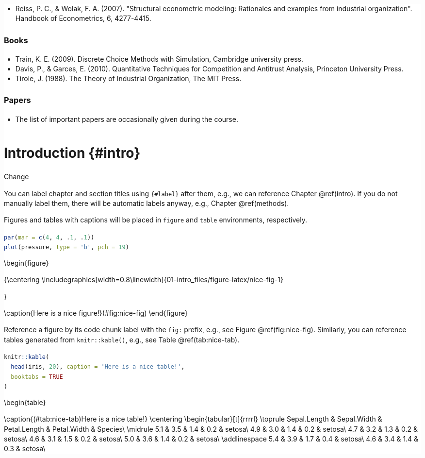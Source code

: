 - Reiss, P. C., & Wolak, F. A. (2007). "Structural econometric modeling: Rationales and examples from industrial organization". Handbook of Econometrics, 6, 4277-4415.

### Books

- Train, K. E. (2009). Discrete Choice Methods with Simulation, Cambridge university press.
- Davis, P., & Garces, E. (2010). Quantitative Techniques for Competition and Antitrust Analysis, Princeton University Press.
- Tirole, J. (1988). The Theory of Industrial Organization, The MIT Press.

### Papers

- The list of important papers are occasionally given during the course.







# Introduction {#intro}

Change

You can label chapter and section titles using `{#label}` after them, e.g., we can reference Chapter \@ref(intro). If you do not manually label them, there will be automatic labels anyway, e.g., Chapter \@ref(methods).

Figures and tables with captions will be placed in `figure` and `table` environments, respectively.


```r
par(mar = c(4, 4, .1, .1))
plot(pressure, type = 'b', pch = 19)
```

\begin{figure}

{\centering \includegraphics[width=0.8\linewidth]{01-intro_files/figure-latex/nice-fig-1} 

}

\caption{Here is a nice figure!}(\#fig:nice-fig)
\end{figure}

Reference a figure by its code chunk label with the `fig:` prefix, e.g., see Figure \@ref(fig:nice-fig). Similarly, you can reference tables generated from `knitr::kable()`, e.g., see Table \@ref(tab:nice-tab).


```r
knitr::kable(
  head(iris, 20), caption = 'Here is a nice table!',
  booktabs = TRUE
)
```

\begin{table}

\caption{(\#tab:nice-tab)Here is a nice table!}
\centering
\begin{tabular}[t]{rrrrl}
\toprule
Sepal.Length & Sepal.Width & Petal.Length & Petal.Width & Species\\
\midrule
5.1 & 3.5 & 1.4 & 0.2 & setosa\\
4.9 & 3.0 & 1.4 & 0.2 & setosa\\
4.7 & 3.2 & 1.3 & 0.2 & setosa\\
4.6 & 3.1 & 1.5 & 0.2 & setosa\\
5.0 & 3.6 & 1.4 & 0.2 & setosa\\
\addlinespace
5.4 & 3.9 & 1.7 & 0.4 & setosa\\
4.6 & 3.4 & 1.4 & 0.3 & setosa\\